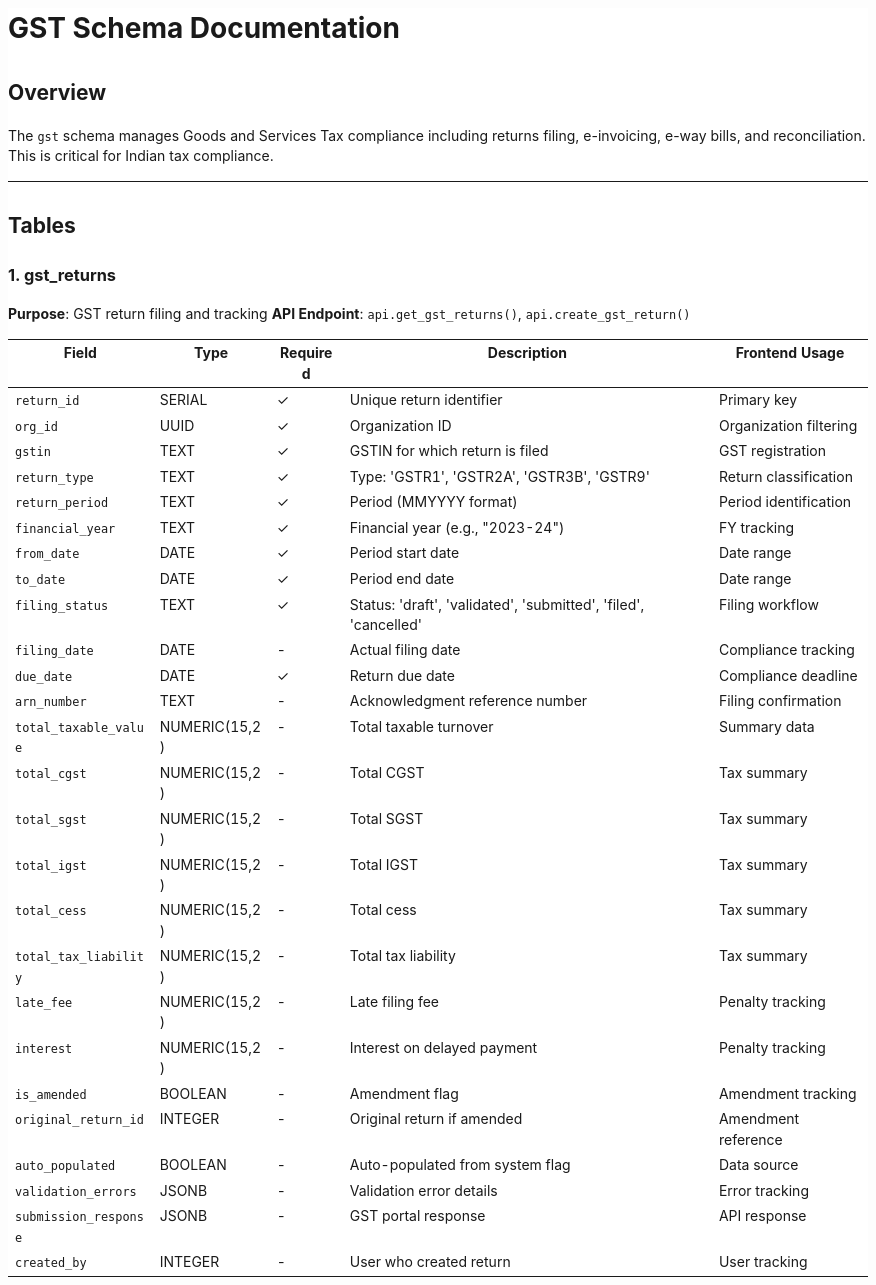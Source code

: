 # GST Schema Documentation

## Overview
The `gst` schema manages Goods and Services Tax compliance including returns filing, e-invoicing, e-way bills, and reconciliation. This is critical for Indian tax compliance.

---

## Tables

### 1. gst_returns
**Purpose**: GST return filing and tracking
**API Endpoint**: `api.get_gst_returns()`, `api.create_gst_return()`

| Field | Type | Required | Description | Frontend Usage |
|-------|------|----------|-------------|----------------|
| `return_id` | SERIAL | ✓ | Unique return identifier | Primary key |
| `org_id` | UUID | ✓ | Organization ID | Organization filtering |
| `gstin` | TEXT | ✓ | GSTIN for which return is filed | GST registration |
| `return_type` | TEXT | ✓ | Type: 'GSTR1', 'GSTR2A', 'GSTR3B', 'GSTR9' | Return classification |
| `return_period` | TEXT | ✓ | Period (MMYYYY format) | Period identification |
| `financial_year` | TEXT | ✓ | Financial year (e.g., "2023-24") | FY tracking |
| `from_date` | DATE | ✓ | Period start date | Date range |
| `to_date` | DATE | ✓ | Period end date | Date range |
| `filing_status` | TEXT | ✓ | Status: 'draft', 'validated', 'submitted', 'filed', 'cancelled' | Filing workflow |
| `filing_date` | DATE | - | Actual filing date | Compliance tracking |
| `due_date` | DATE | ✓ | Return due date | Compliance deadline |
| `arn_number` | TEXT | - | Acknowledgment reference number | Filing confirmation |
| `total_taxable_value` | NUMERIC(15,2) | - | Total taxable turnover | Summary data |
| `total_cgst` | NUMERIC(15,2) | - | Total CGST | Tax summary |
| `total_sgst` | NUMERIC(15,2) | - | Total SGST | Tax summary |
| `total_igst` | NUMERIC(15,2) | - | Total IGST | Tax summary |
| `total_cess` | NUMERIC(15,2) | - | Total cess | Tax summary |
| `total_tax_liability` | NUMERIC(15,2) | - | Total tax liability | Tax summary |
| `late_fee` | NUMERIC(15,2) | - | Late filing fee | Penalty tracking |
| `interest` | NUMERIC(15,2) | - | Interest on delayed payment | Penalty tracking |
| `is_amended` | BOOLEAN | - | Amendment flag | Amendment tracking |
| `original_return_id` | INTEGER | - | Original return if amended | Amendment reference |
| `auto_populated` | BOOLEAN | - | Auto-populated from system flag | Data source |
| `validation_errors` | JSONB | - | Validation error details | Error tracking |
| `submission_response` | JSONB | - | GST portal response | API response |
| `created_by` | INTEGER | - | User who created return | User tracking |
